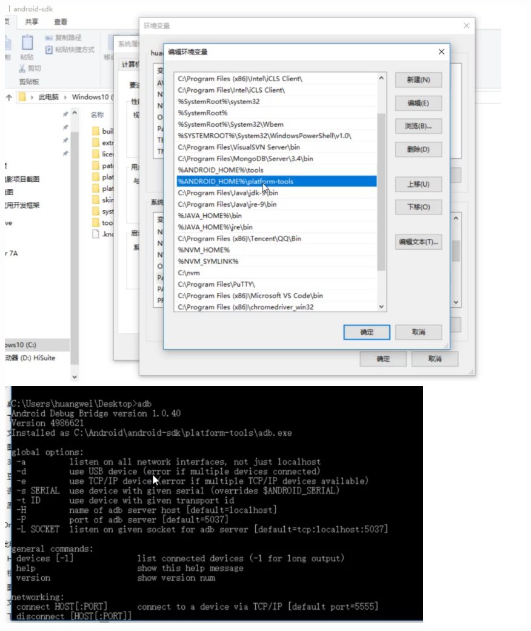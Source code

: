 <img src="原生应用开发框架.assets/image-20221004025820285.png" alt="image-20221004025820285" style="zoom:80%;" />

<img src="原生应用开发框架.assets/image-20221004030516942.png" alt="image-20221004030516942" style="zoom:80%;" />

